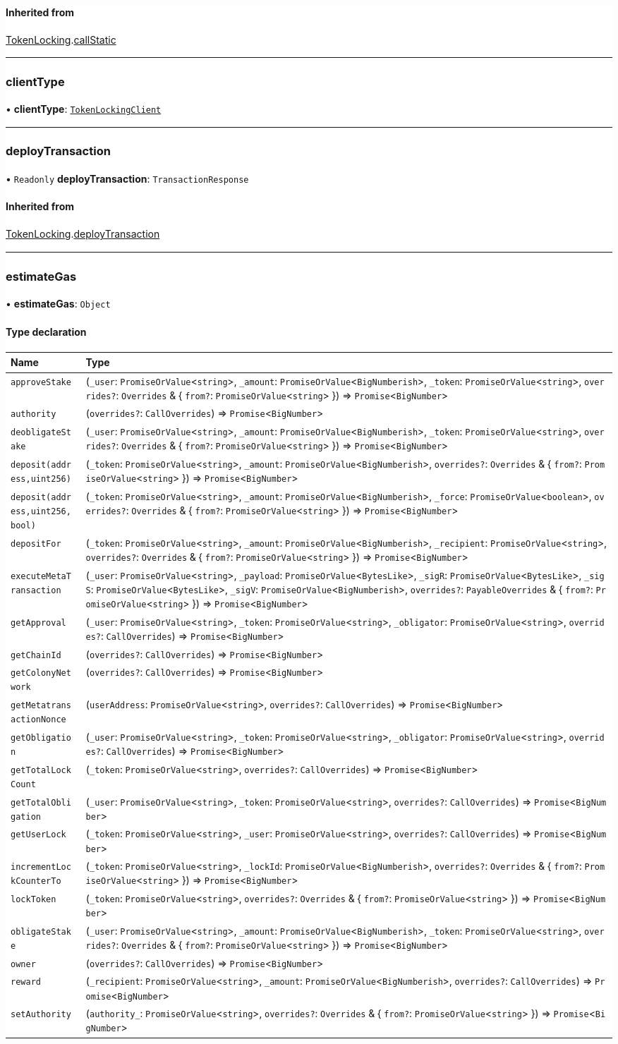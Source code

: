 #### Inherited from

[TokenLocking](TokenLocking.md).[callStatic](TokenLocking.md#callstatic)

___

### clientType

• **clientType**: [`TokenLockingClient`](../enums/ClientType.md#tokenlockingclient)

___

### deployTransaction

• `Readonly` **deployTransaction**: `TransactionResponse`

#### Inherited from

[TokenLocking](TokenLocking.md).[deployTransaction](TokenLocking.md#deploytransaction)

___

### estimateGas

• **estimateGas**: `Object`

#### Type declaration

| Name | Type |
| :------ | :------ |
| `approveStake` | (`_user`: `PromiseOrValue`<`string`\>, `_amount`: `PromiseOrValue`<`BigNumberish`\>, `_token`: `PromiseOrValue`<`string`\>, `overrides?`: `Overrides` & { `from?`: `PromiseOrValue`<`string`\>  }) => `Promise`<`BigNumber`\> |
| `authority` | (`overrides?`: `CallOverrides`) => `Promise`<`BigNumber`\> |
| `deobligateStake` | (`_user`: `PromiseOrValue`<`string`\>, `_amount`: `PromiseOrValue`<`BigNumberish`\>, `_token`: `PromiseOrValue`<`string`\>, `overrides?`: `Overrides` & { `from?`: `PromiseOrValue`<`string`\>  }) => `Promise`<`BigNumber`\> |
| `deposit(address,uint256)` | (`_token`: `PromiseOrValue`<`string`\>, `_amount`: `PromiseOrValue`<`BigNumberish`\>, `overrides?`: `Overrides` & { `from?`: `PromiseOrValue`<`string`\>  }) => `Promise`<`BigNumber`\> |
| `deposit(address,uint256,bool)` | (`_token`: `PromiseOrValue`<`string`\>, `_amount`: `PromiseOrValue`<`BigNumberish`\>, `_force`: `PromiseOrValue`<`boolean`\>, `overrides?`: `Overrides` & { `from?`: `PromiseOrValue`<`string`\>  }) => `Promise`<`BigNumber`\> |
| `depositFor` | (`_token`: `PromiseOrValue`<`string`\>, `_amount`: `PromiseOrValue`<`BigNumberish`\>, `_recipient`: `PromiseOrValue`<`string`\>, `overrides?`: `Overrides` & { `from?`: `PromiseOrValue`<`string`\>  }) => `Promise`<`BigNumber`\> |
| `executeMetaTransaction` | (`_user`: `PromiseOrValue`<`string`\>, `_payload`: `PromiseOrValue`<`BytesLike`\>, `_sigR`: `PromiseOrValue`<`BytesLike`\>, `_sigS`: `PromiseOrValue`<`BytesLike`\>, `_sigV`: `PromiseOrValue`<`BigNumberish`\>, `overrides?`: `PayableOverrides` & { `from?`: `PromiseOrValue`<`string`\>  }) => `Promise`<`BigNumber`\> |
| `getApproval` | (`_user`: `PromiseOrValue`<`string`\>, `_token`: `PromiseOrValue`<`string`\>, `_obligator`: `PromiseOrValue`<`string`\>, `overrides?`: `CallOverrides`) => `Promise`<`BigNumber`\> |
| `getChainId` | (`overrides?`: `CallOverrides`) => `Promise`<`BigNumber`\> |
| `getColonyNetwork` | (`overrides?`: `CallOverrides`) => `Promise`<`BigNumber`\> |
| `getMetatransactionNonce` | (`userAddress`: `PromiseOrValue`<`string`\>, `overrides?`: `CallOverrides`) => `Promise`<`BigNumber`\> |
| `getObligation` | (`_user`: `PromiseOrValue`<`string`\>, `_token`: `PromiseOrValue`<`string`\>, `_obligator`: `PromiseOrValue`<`string`\>, `overrides?`: `CallOverrides`) => `Promise`<`BigNumber`\> |
| `getTotalLockCount` | (`_token`: `PromiseOrValue`<`string`\>, `overrides?`: `CallOverrides`) => `Promise`<`BigNumber`\> |
| `getTotalObligation` | (`_user`: `PromiseOrValue`<`string`\>, `_token`: `PromiseOrValue`<`string`\>, `overrides?`: `CallOverrides`) => `Promise`<`BigNumber`\> |
| `getUserLock` | (`_token`: `PromiseOrValue`<`string`\>, `_user`: `PromiseOrValue`<`string`\>, `overrides?`: `CallOverrides`) => `Promise`<`BigNumber`\> |
| `incrementLockCounterTo` | (`_token`: `PromiseOrValue`<`string`\>, `_lockId`: `PromiseOrValue`<`BigNumberish`\>, `overrides?`: `Overrides` & { `from?`: `PromiseOrValue`<`string`\>  }) => `Promise`<`BigNumber`\> |
| `lockToken` | (`_token`: `PromiseOrValue`<`string`\>, `overrides?`: `Overrides` & { `from?`: `PromiseOrValue`<`string`\>  }) => `Promise`<`BigNumber`\> |
| `obligateStake` | (`_user`: `PromiseOrValue`<`string`\>, `_amount`: `PromiseOrValue`<`BigNumberish`\>, `_token`: `PromiseOrValue`<`string`\>, `overrides?`: `Overrides` & { `from?`: `PromiseOrValue`<`string`\>  }) => `Promise`<`BigNumber`\> |
| `owner` | (`overrides?`: `CallOverrides`) => `Promise`<`BigNumber`\> |
| `reward` | (`_recipient`: `PromiseOrValue`<`string`\>, `_amount`: `PromiseOrValue`<`BigNumberish`\>, `overrides?`: `CallOverrides`) => `Promise`<`BigNumber`\> |
| `setAuthority` | (`authority_`: `PromiseOrValue`<`string`\>, `overrides?`: `Overrides` & { `from?`: `PromiseOrValue`<`string`\>  }) => `Promise`<`BigNumber`\> |